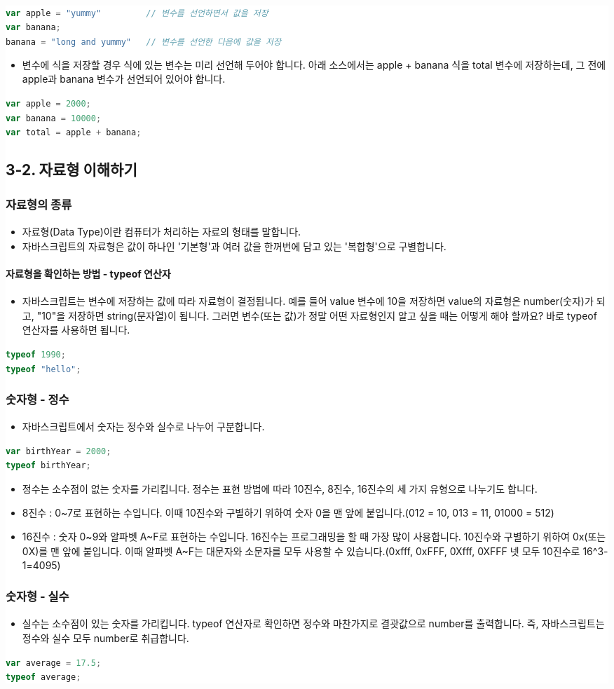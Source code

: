 ```js
var apple = "yummy"         // 변수를 선언하면서 값을 저장
var banana;
banana = "long and yummy"   // 변수를 선언한 다음에 값을 저장
```

* 변수에 식을 저장할 경우 식에 있는 변수는 미리 선언해 두어야 합니다. 아래 소스에서는 apple + banana 식을 total 변수에 저장하는데, 그 전에 apple과 banana 변수가 선언되어 있어야 합니다.

```js
var apple = 2000;
var banana = 10000;
var total = apple + banana;
```

## 3-2. 자료형 이해하기

### 자료형의 종류

* 자료형(Data Type)이란 컴퓨터가 처리하는 자료의 형태를 말합니다.
* 자바스크립트의 자료형은 값이 하나인 '기본형'과 여러 값을 한꺼번에 담고 있는 '복합형'으로 구별합니다.

#### 자료형을 확인하는 방법 - typeof 연산자

* 자바스크립트는 변수에 저장하는 값에 따라 자료형이 결정됩니다. 예를 들어 value 변수에 10을 저장하면 value의 자료형은 number(숫자)가 되고, "10"을 저장하면 string(문자열)이 됩니다. 그러면 변수(또는 값)가 정말 어떤 자료형인지 알고 싶을 때는 어떻게 해야 할까요? 바로 typeof 연산자를 사용하면 됩니다.

```js
typeof 1990;
typeof "hello";
```

### 숫자형 - 정수

* 자바스크립트에서 숫자는 정수와 실수로 나누어 구분합니다.

```js
var birthYear = 2000;
typeof birthYear;
```

* 정수는 소수점이 없는 숫자를 가리킵니다. 정수는 표현 방법에 따라 10진수, 8진수, 16진수의 세 가지 유형으로 나누기도 합니다.

* 8진수 : 0~7로 표현하는 수입니다. 이때 10진수와 구별하기 위하여 숫자 0을 맨 앞에 붙입니다.(012 = 10, 013 = 11, 01000 = 512)

* 16진수 : 숫자 0~9와 알파벳 A~F로 표현하는 수입니다. 16진수는 프로그래밍을 할 때 가장 많이 사용합니다. 10진수와 구별하기 위하여 0x(또는 0X)를 맨 앞에 붙입니다. 이때 알파벳 A~F는 대문자와 소문자를 모두 사용할 수 있습니다.(0xfff, 0xFFF, 0Xfff, 0XFFF 넷 모두 10진수로 16^3-1=4095)

### 숫자형 - 실수

* 실수는 소수점이 있는 숫자를 가리킵니다. typeof 연산자로 확인하면 정수와 마찬가지로 결괏값으로 number를 출력합니다. 즉, 자바스크립트는 정수와 실수 모두 number로 취급합니다.

```js
var average = 17.5;
typeof average;
```
